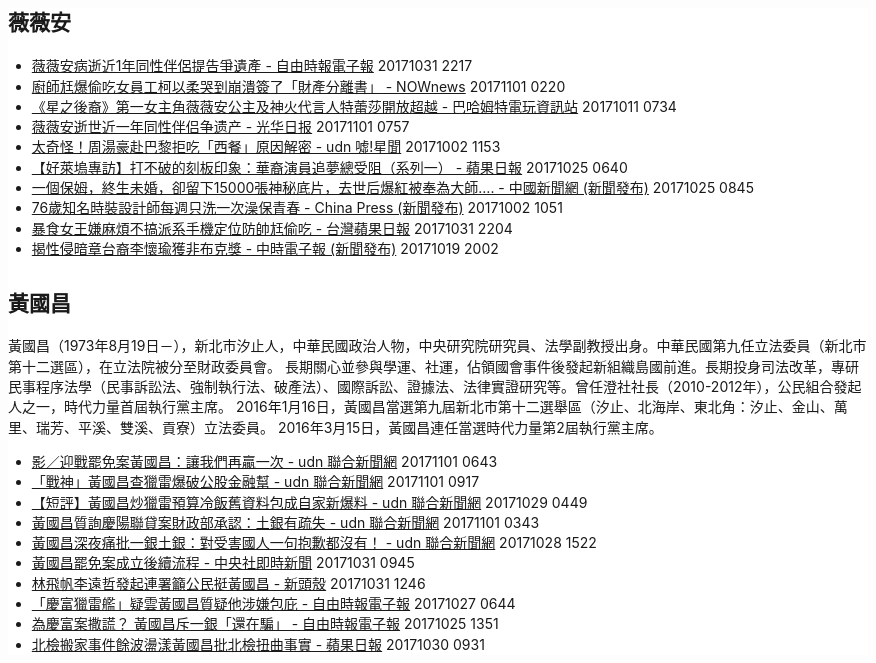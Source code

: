 ## 薇薇安


- [薇薇安病逝近1年同性伴侶提告爭遺產 - 自由時報電子報](http://news.ltn.com.tw/news/society/breakingnews/2239465 "薇薇安病逝近1年同性伴侶提告爭遺產 - 自由時報電子報") 20171031 2217
- [廚師尪爆偷吃女員工柯以柔哭到崩潰簽了「財產分離書」 - NOWnews](https://www.nownews.com/news/20171101/2635708 "廚師尪爆偷吃女員工柯以柔哭到崩潰簽了「財產分離書」 - NOWnews") 20171101 0220
- [《星之後裔》第一女主角薇薇安公主及神火代言人特蕾莎開放超越 - 巴哈姆特電玩資訊站](https://gnn.gamer.com.tw/3/153613.html "《星之後裔》第一女主角薇薇安公主及神火代言人特蕾莎開放超越 - 巴哈姆特電玩資訊站") 20171011 0734
- [薇薇安逝世近一年同性伴侣争遗产 - 光华日报](http://www.kwongwah.com.my/?p=416702 "薇薇安逝世近一年同性伴侣争遗产 - 光华日报") 20171101 0757
- [太奇怪！周湯豪赴巴黎拒吃「西餐」原因解密 - udn 噓!星聞](https://stars.udn.com/star/story/10091/2735768 "太奇怪！周湯豪赴巴黎拒吃「西餐」原因解密 - udn 噓!星聞") 20171002 1153
- [【好萊塢專訪】打不破的刻板印象：華裔演員追夢總受阻（系列一） - 蘋果日報](http://www.appledaily.com.tw/realtimenews/article/new/20171025/1228426/ "【好萊塢專訪】打不破的刻板印象：華裔演員追夢總受阻（系列一） - 蘋果日報") 20171025 0640
- [一個保姆，終生未婚，卻留下15000張神秘底片，去世后爆紅被奉為大師…. - 中國新聞網 (新聞發布)](https://www.xcnnews.com/cul/1575372.html "一個保姆，終生未婚，卻留下15000張神秘底片，去世后爆紅被奉為大師…. - 中國新聞網 (新聞發布)") 20171025 0845
- [76歲知名時裝設計師每週只洗一次澡保青春 - China Press (新聞發布)](http://www.chinapress.com.my/20171002/76%E6%AD%B2%E7%9F%A5%E5%90%8D%E6%99%82%E8%A3%9D%E8%A8%AD%E8%A8%88%E5%B8%AB-%E6%AF%8F%E9%80%B1%E5%8F%AA%E6%B4%97%E4%B8%80%E6%AC%A1%E6%BE%A1%E4%BF%9D%E9%9D%92%E6%98%A5/ "76歲知名時裝設計師每週只洗一次澡保青春 - China Press (新聞發布)") 20171002 1051
- [暴食女王嫌麻煩不搞派系手機定位防帥尪偷吃 - 台灣蘋果日報](https://tw.appledaily.com/hot/realtime/20171101/1232431/ "暴食女王嫌麻煩不搞派系手機定位防帥尪偷吃 - 台灣蘋果日報") 20171031 2204
- [揭性侵暗章台裔李懷瑜獲非布克獎 - 中時電子報 (新聞發布)](http://www.chinatimes.com/newspapers/20171020000789-260115 "揭性侵暗章台裔李懷瑜獲非布克獎 - 中時電子報 (新聞發布)") 20171019 2002

## 黃國昌

黃國昌（1973年8月19日－），新北市汐止人，中華民國政治人物，中央研究院研究員、法學副教授出身。中華民國第九任立法委員（新北市第十二選區），在立法院被分至財政委員會。
長期關心並參與學運、社運，佔領國會事件後發起新組織島國前進。長期投身司法改革，專研民事程序法學（民事訴訟法、強制執行法、破產法）、國際訴訟、證據法、法律實證研究等。曾任澄社社長（2010-2012年），公民組合發起人之一，時代力量首屆執行黨主席。
2016年1月16日，黃國昌當選第九屆新北市第十二選舉區（汐止、北海岸、東北角：汐止、金山、萬里、瑞芳、平溪、雙溪、貢寮）立法委員。
2016年3月15日，黃國昌連任當選時代力量第2屆執行黨主席。
- [影／迎戰罷免案黃國昌：讓我們再贏一次 - udn 聯合新聞網](https://udn.com/news/story/11604/2791318?from=udn-catelistnews_ch2 "影／迎戰罷免案黃國昌：讓我們再贏一次 - udn 聯合新聞網") 20171101 0643
- [「戰神」黃國昌查獵雷爆破公股金融幫 - udn 聯合新聞網](https://udn.com/news/story/6840/2791625 "「戰神」黃國昌查獵雷爆破公股金融幫 - udn 聯合新聞網") 20171101 0917
- [【短評】黃國昌炒獵雷預算冷飯舊資料包成自家新爆料 - udn 聯合新聞網](https://udn.com/news/story/10930/2785259 "【短評】黃國昌炒獵雷預算冷飯舊資料包成自家新爆料 - udn 聯合新聞網") 20171029 0449
- [黃國昌質詢慶陽聯貸案財政部承認：土銀有疏失 - udn 聯合新聞網](https://udn.com/news/story/7239/2790790 "黃國昌質詢慶陽聯貸案財政部承認：土銀有疏失 - udn 聯合新聞網") 20171101 0343
- [黃國昌深夜痛批一銀土銀：對受害國人一句抱歉都沒有！ - udn 聯合新聞網](https://udn.com/news/story/6656/2784859 "黃國昌深夜痛批一銀土銀：對受害國人一句抱歉都沒有！ - udn 聯合新聞網") 20171028 1522
- [黃國昌罷免案成立後續流程 - 中央社即時新聞](http://www.cna.com.tw/news/gpho/201710310005-1.aspx "黃國昌罷免案成立後續流程 - 中央社即時新聞") 20171031 0945
- [林飛帆李遠哲發起連署籲公民挺黃國昌 - 新頭殼](https://newtalk.tw/news/view/2017-10-31/102325 "林飛帆李遠哲發起連署籲公民挺黃國昌 - 新頭殼") 20171031 1246
- [「慶富獵雷艦」疑雲黃國昌質疑他涉嫌包庇 - 自由時報電子報](http://news.ltn.com.tw/news/politics/breakingnews/2235210 "「慶富獵雷艦」疑雲黃國昌質疑他涉嫌包庇 - 自由時報電子報") 20171027 0644
- [為慶富案撒謊？ 黃國昌斥一銀「還在騙」 - 自由時報電子報](http://news.ltn.com.tw/news/politics/breakingnews/2233683 "為慶富案撒謊？ 黃國昌斥一銀「還在騙」 - 自由時報電子報") 20171025 1351
- [北檢搬家事件餘波盪漾黃國昌批北檢扭曲事實 - 蘋果日報](http://www.appledaily.com.tw/realtimenews/article/new/20171030/1231670/ "北檢搬家事件餘波盪漾黃國昌批北檢扭曲事實 - 蘋果日報") 20171030 0931
